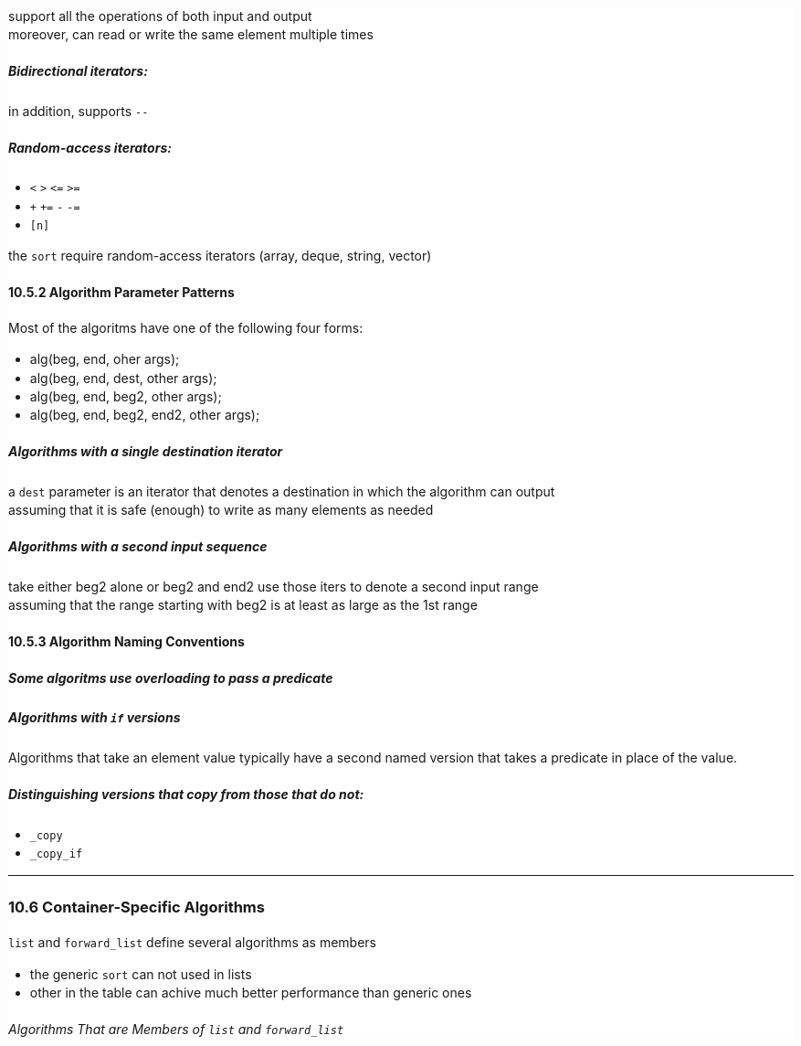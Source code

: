 support all the operations of both input and output  
moreover, can read or write the same element multiple times

##### Bidirectional iterators:

in addition, supports `--`

##### Random-access iterators:

 - `<` `>` `<=` `>=`
 - `+` `+=` `-` `-=`
 - `[n]`

the `sort` require random-access iterators (array, deque, string, vector)

#### 10.5.2 Algorithm Parameter Patterns

Most of the algoritms  have one of the following four forms:
 - alg(beg, end, oher args);
 - alg(beg, end, dest, other args);
 - alg(beg, end, beg2, other args);
 - alg(beg, end, beg2, end2, other args);

##### Algorithms with a single destination iterator

a `dest` parameter is an iterator that denotes a destination in which the algorithm can output  
assuming that it is safe (enough) to write as many elements as needed

##### Algorithms with a second input sequence

take either beg2 alone or beg2 and end2 use those iters to denote a second input range  
assuming that the range starting with beg2 is at least as large as the 1st range

#### 10.5.3 Algorithm Naming Conventions

##### Some algoritms use overloading to pass a predicate

##### Algorithms with `if` versions

Algorithms that take an element value typically have a second named version that takes a predicate in place of the value.

##### Distinguishing versions that copy from those that do not:

 - `_copy`
 - `_copy_if`

--------------------------------------------------------------------------------

### 10.6 Container-Specific Algorithms

`list` and `forward_list` define several algorithms as members
 - the generic `sort` can not used in lists
 - other in the table can achive much better performance than generic ones

###### Algorithms That are Members of `list` and `forward_list`
